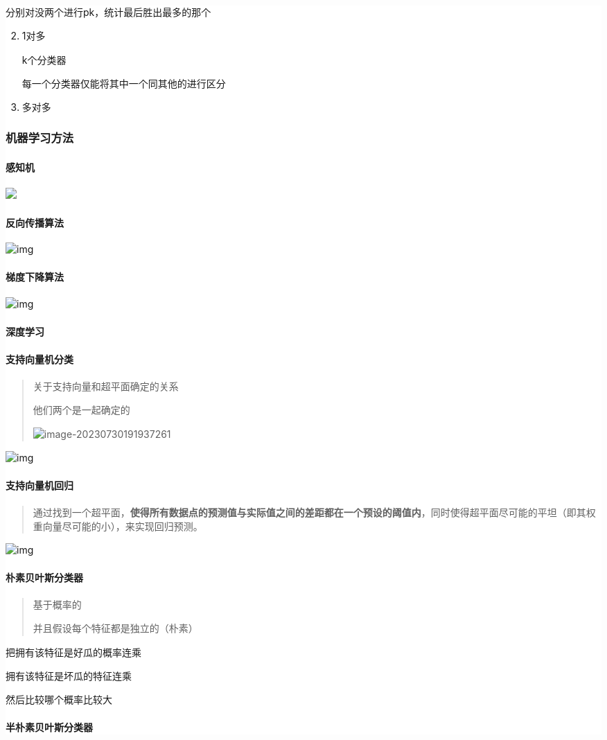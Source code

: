    分别对没两个进行pk，统计最后胜出最多的那个

2. 1对多

   k个分类器

   每一个分类器仅能将其中一个同其他的进行区分

3. 多对多

### 机器学习方法

#### 感知机

![](http://image.zzzsleep.icu/20230730162033.png)

#### 反向传播算法

![img](http://image.zzzsleep.icu/2018050922060950)

#### 梯度下降算法

![img](http://image.zzzsleep.icu/v2-e1e6b238b5292251690526c055858fc6_b.jpg)

#### 深度学习

#### 支持向量机分类

> 关于支持向量和超平面确定的关系
>
> 他们两个是一起确定的
>
> ![image-20230730191937261](http://image.zzzsleep.icu/image-20230730191937261.png)

![img](http://image.zzzsleep.icu/v2-197913c461c1953c30b804b4a7eddfcc_b.webp)

#### 支持向量机回归

> 通过找到一个超平面，**使得所有数据点的预测值与实际值之间的差距都在一个预设的阈值内**，同时使得超平面尽可能的平坦（即其权重向量尽可能的小），来实现回归预测。

![img](http://image.zzzsleep.icu/v2-92143b4caffe51a2ddeaf336c37a0aeb_b.jpg)

#### 朴素贝叶斯分类器

> 基于概率的
>
> 并且假设每个特征都是独立的（朴素）

把拥有该特征是好瓜的概率连乘

拥有该特征是坏瓜的特征连乘

然后比较哪个概率比较大

#### 半朴素贝叶斯分类器
